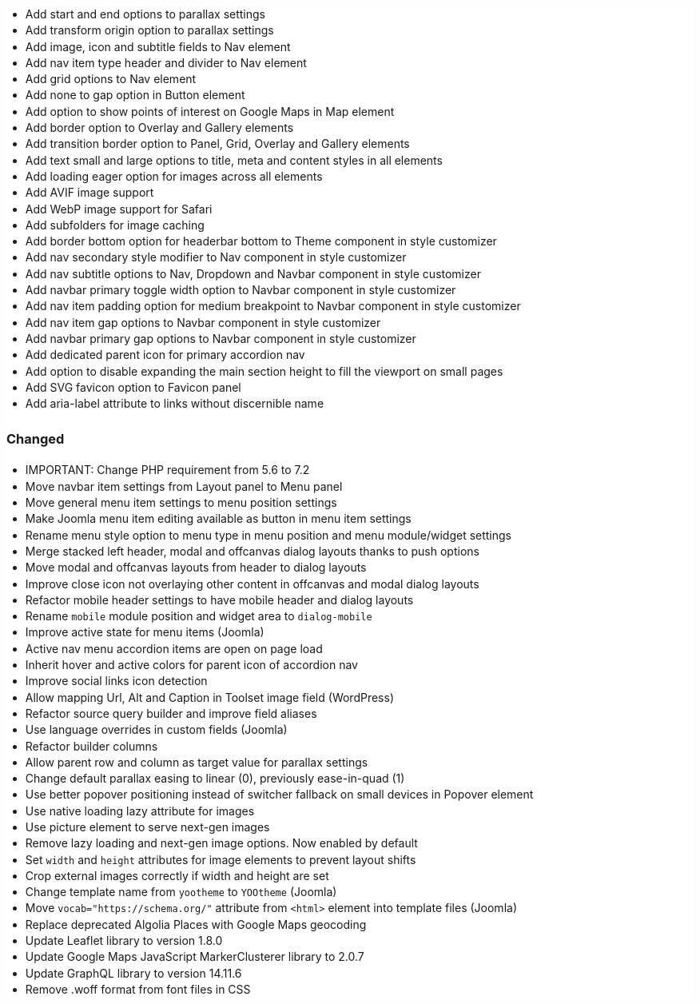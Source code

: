- Add start and end options to parallax settings
- Add transform origin option to parallax settings
- Add image, icon and subtitle fields to Nav element
- Add nav item type header and divider to Nav element
- Add grid options to Nav element
- Add none to gap option in Button element
- Add option to show points of interest on Google Maps in Map element
- Add border option to Overlay and Gallery elements
- Add transition border option to Panel, Grid, Overlay and Gallery elements
- Add text small and large options to title, meta and content styles in all elements
- Add loading eager option for images across all elements
- Add AVIF image support
- Add WebP image support for Safari
- Add subfolders for image caching
- Add border bottom option for headerbar bottom to Theme component in style customizer
- Add nav secondary style modifier to Nav component in style customizer
- Add nav subtitle options to Nav, Dropdown and Navbar component in style customizer
- Add navbar primary toggle width option to Navbar component in style customizer
- Add nav item padding option for medium breakpoint to Navbar component in style customizer
- Add nav item gap options to Navbar component in style customizer
- Add navbar primary gap options to Navbar component in style customizer
- Add dedicated parent icon for primary accordion nav
- Add option to disable expanding the main section height to fill the viewport on small pages
- Add SVG favicon option to Favicon panel
- Add aria-label attribute to links without discernible name

### Changed

- IMPORTANT: Change PHP requirement from 5.6 to 7.2
- Move navbar item settings from Layout panel to Menu panel
- Move general menu item settings to menu position settings
- Make Joomla menu item editing available as button in menu item settings
- Rename menu style option to menu type in menu position and menu module/widget settings
- Merge stacked left header, modal and offcanvas dialog layouts thanks to push options
- Move modal and offcanvas layouts from header to dialog layouts
- Improve close icon not overlaying other content in offcanvas and modal dialog layouts
- Refactor mobile header settings to have mobile header and dialog layouts
- Rename `mobile` module position and widget area to `dialog-mobile`
- Improve active state for menu items (Joomla)
- Active nav menu accordion items are open on page load
- Inherit hover and active colors for parent icon of accordion nav
- Improve social links icon detection
- Allow mapping Url, Alt and Caption in Toolset image field (WordPress)
- Refactor source query builder and improve field aliases
- Use language overrides in custom fields (Joomla)
- Refactor builder columns
- Allow parent row and column as target value for parallax settings
- Change default parallax easing to linear (0), previously ease-in-quad (1)
- Use better popover positioning instead of switcher fallback on small devices in Popover element
- Use native loading lazy attribute for images
- Use picture element to serve next-gen images
- Remove lazy loading and next-gen image options. Now enabled by default
- Set `width` and `height` attributes for image elements to prevent layout shifts
- Crop external images correctly if width and height are set
- Change template name from `yootheme` to `YOOtheme` (Joomla)
- Move `vocab="https://schema.org/"` attribute from `<html>` element into template files (Joomla)
- Replace deprecated Algolia Places with Google Maps geocoding
- Update Leaflet library to version 1.8.0
- Update Google Maps JavaScript MarkerClusterer library to 2.0.7
- Update GraphQL library to version 14.11.6
- Remove .woff format from font files in CSS
